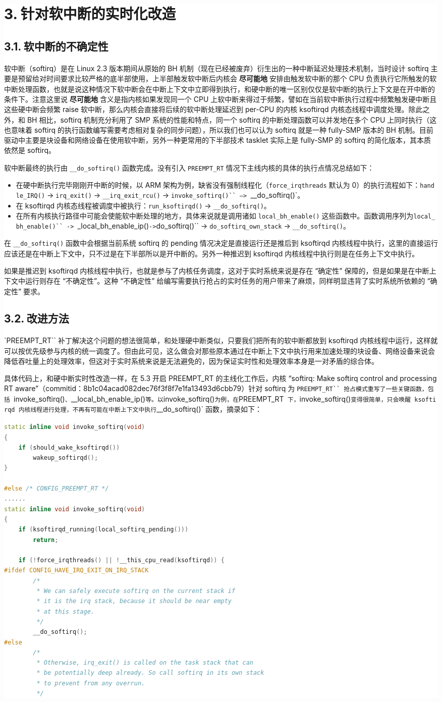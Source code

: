 # 3. 针对软中断的实时化改造

## 3.1. 软中断的不确定性

软中断（softirq）是在 Linux 2.3 版本期间从原始的 BH 机制（现在已经被废弃）衍生出的一种中断延迟处理技术机制，当时设计 softirq 主要是预留给对时间要求比较严格的底半部使用，上半部触发软中断后内核会 **尽可能地** 安排由触发软中断的那个 CPU 负责执行它所触发的软中断处理函数，也就是说这种情况下软中断会在中断上下文中立即得到执行，和硬中断的唯一区别仅仅是软中断的执行上下文是在开中断的条件下。注意这里说 **尽可能地** 含义是指内核如果发现同一个 CPU 上软中断来得过于频繁，譬如在当前软中断执行过程中频繁触发硬中断且这些硬中断会频繁 raise 软中断，那么内核会直接将后续的软中断处理延迟到 per-CPU 的内核 ksoftirqd 内核态线程中调度处理。除此之外，和 BH 相比，softirq 机制充分利用了 SMP 系统的性能和特点，同一个 softirq 的中断处理函数可以并发地在多个 CPU 上同时执行（这也意味着 softirq 的执行函数编写需要考虑相对复杂的同步问题），所以我们也可以认为 softirq 就是一种 fully-SMP 版本的 BH 机制。目前驱动中主要是块设备和网络设备在使用软中断，另外一种更常用的下半部技术 tasklet 实际上是 fully-SMP 的 softirq 的简化版本，其本质依然是 softirq。

软中断最终的执行由 `__do_softirq()` 函数完成。没有引入 `PREEMPT_RT` 情况下主线内核的具体的执行点情况总结如下：

- 在硬中断执行完毕刚刚开中断的时候，以 ARM 架构为例，缺省没有强制线程化（`force_irqthreads` 默认为 0）的执行流程如下：`handle_IRQ()` -> `irq_exit()` -> `__irq_exit_rcu()` -> `invoke_softirq()`` –> `__do_softirq()`。
- 在 ksoftirqd 内核态线程被调度中被执行：`run_ksoftirqd()` -> `__do_softirq()`。
- 在所有内核执行路径中可能会使能软中断处理的地方，具体来说就是调用诸如 `local_bh_enable()` 这些函数中。函数调用序列为`local_bh_enable()`` -> `_local_bh_enable_ip()` -> `do_softirq()`` -> `do_softirq_own_stack` -> `__do_softirq()`。

在 `__do_softirq()` 函数中会根据当前系统 softirq 的 pending 情况决定是直接运行还是推后到 ksoftirqd 内核线程中执行，这里的直接运行应该还是在中断上下文中，只不过是在下半部所以是开中断的。另外一种推迟到 ksoftirqd 内核线程中执行则是在任务上下文中执行。

如果是推迟到 ksoftirqd 内核线程中执行，也就是参与了内核任务调度，这对于实时系统来说是存在 “确定性” 保障的，但是如果是在中断上下文中运行则存在 “不确定性”。这种 “不确定性” 给编写需要执行抢占的实时任务的用户带来了麻烦，同样明显违背了实时系统所依赖的 “确定性” 要求。

## 3.2. 改进方法

`PREEMPT_RT`` 补丁解决这个问题的想法很简单，和处理硬中断类似，只要我们把所有的软中断都放到 ksoftirqd 内核线程中运行，这样就可以按优先级参与内核的统一调度了。但由此可见，这么做会对那些原本通过在中断上下文中执行用来加速处理的块设备、网络设备来说会降低吞吐量上的处理效率，但这对于实时系统来说是无法避免的，因为保证实时性和处理效率本身是一对矛盾的综合体。

具体代码上，和硬中断实时性改造一样，在 5.3 开启 PREEMPT_RT 的主线化工作后，内核 “softirq: Make softirq control and processing RT aware”（commitid：8b1c04acad082dec76f3f8f7e1fa13493d6cbb79）针对 softirq 为 `PREEMPT_RT`` 抢占模式重写了一些关键函数，包括 `invoke_softirq()`、`__local_bh_enable_ip()` 等。以 `invoke_softirq()` 为例，在 `PREEMPT_RT` 下，`invoke_softirq()` 变得很简单，只会唤醒 ksoftirqd 内核线程进行处理，不再有可能在中断上下文中执行 `__do_softirq()` 函数，摘录如下：

```cpp
static inline void invoke_softirq(void)
{
	if (should_wake_ksoftirqd())
		wakeup_softirqd();
}

#else /* CONFIG_PREEMPT_RT */
......
static inline void invoke_softirq(void)
{
	if (ksoftirqd_running(local_softirq_pending()))
		return;

	if (!force_irqthreads() || !__this_cpu_read(ksoftirqd)) {
#ifdef CONFIG_HAVE_IRQ_EXIT_ON_IRQ_STACK
		/*
		 * We can safely execute softirq on the current stack if
		 * it is the irq stack, because it should be near empty
		 * at this stage.
		 */
		__do_softirq();
#else
		/*
		 * Otherwise, irq_exit() is called on the task stack that can
		 * be potentially deep already. So call softirq in its own stack
		 * to prevent from any overrun.
		 */
```